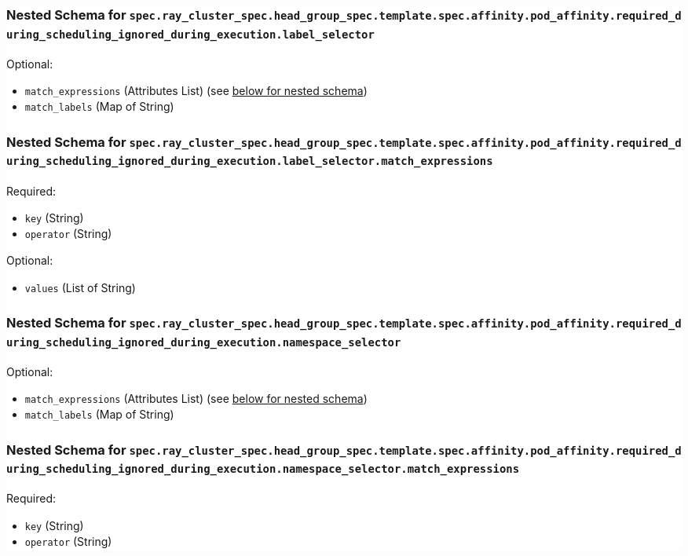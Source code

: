 <a id="nestedatt--spec--ray_cluster_spec--head_group_spec--template--spec--affinity--pod_affinity--required_during_scheduling_ignored_during_execution--label_selector"></a>
### Nested Schema for `spec.ray_cluster_spec.head_group_spec.template.spec.affinity.pod_affinity.required_during_scheduling_ignored_during_execution.label_selector`

Optional:

- `match_expressions` (Attributes List) (see [below for nested schema](#nestedatt--spec--ray_cluster_spec--head_group_spec--template--spec--affinity--pod_affinity--required_during_scheduling_ignored_during_execution--label_selector--match_expressions))
- `match_labels` (Map of String)

<a id="nestedatt--spec--ray_cluster_spec--head_group_spec--template--spec--affinity--pod_affinity--required_during_scheduling_ignored_during_execution--label_selector--match_expressions"></a>
### Nested Schema for `spec.ray_cluster_spec.head_group_spec.template.spec.affinity.pod_affinity.required_during_scheduling_ignored_during_execution.label_selector.match_expressions`

Required:

- `key` (String)
- `operator` (String)

Optional:

- `values` (List of String)



<a id="nestedatt--spec--ray_cluster_spec--head_group_spec--template--spec--affinity--pod_affinity--required_during_scheduling_ignored_during_execution--namespace_selector"></a>
### Nested Schema for `spec.ray_cluster_spec.head_group_spec.template.spec.affinity.pod_affinity.required_during_scheduling_ignored_during_execution.namespace_selector`

Optional:

- `match_expressions` (Attributes List) (see [below for nested schema](#nestedatt--spec--ray_cluster_spec--head_group_spec--template--spec--affinity--pod_affinity--required_during_scheduling_ignored_during_execution--namespace_selector--match_expressions))
- `match_labels` (Map of String)

<a id="nestedatt--spec--ray_cluster_spec--head_group_spec--template--spec--affinity--pod_affinity--required_during_scheduling_ignored_during_execution--namespace_selector--match_expressions"></a>
### Nested Schema for `spec.ray_cluster_spec.head_group_spec.template.spec.affinity.pod_affinity.required_during_scheduling_ignored_during_execution.namespace_selector.match_expressions`

Required:

- `key` (String)
- `operator` (String)
